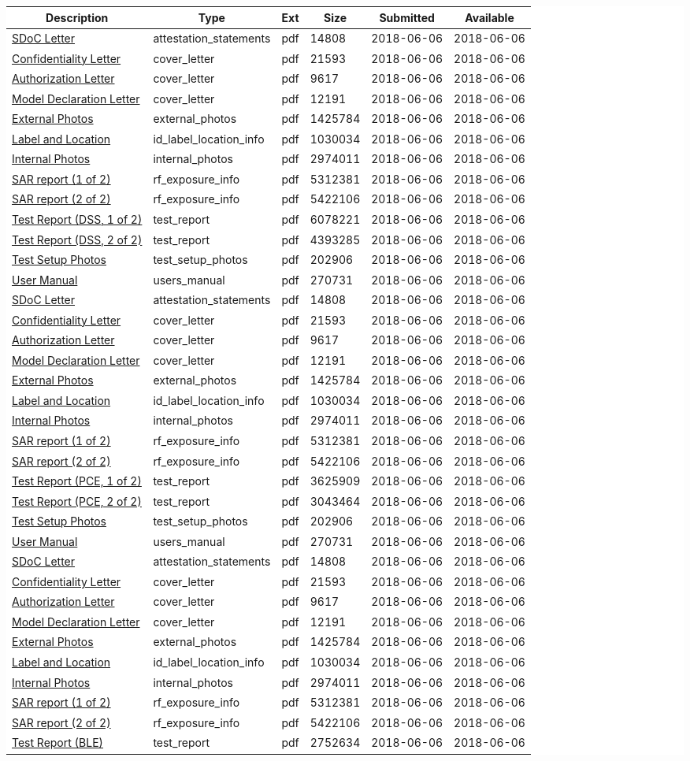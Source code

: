 | Description | Type | Ext | Size | Submitted | Available |
| ----------- | ---- | --- | ---- | --------- | --------- |
| [SDoC Letter](2AKSAWO-X/70be2e6bc9bb605b15967acd5085d03d/3878800.pdf) | attestation_statements | pdf | 14808 | 2018-06-06 | 2018-06-06 |
| [Confidentiality Letter](2AKSAWO-X/70be2e6bc9bb605b15967acd5085d03d/3878797.pdf) | cover_letter | pdf | 21593 | 2018-06-06 | 2018-06-06 |
| [Authorization Letter](2AKSAWO-X/70be2e6bc9bb605b15967acd5085d03d/3878798.pdf) | cover_letter | pdf | 9617 | 2018-06-06 | 2018-06-06 |
| [Model Declaration Letter](2AKSAWO-X/70be2e6bc9bb605b15967acd5085d03d/3878799.pdf) | cover_letter | pdf | 12191 | 2018-06-06 | 2018-06-06 |
| [External Photos](2AKSAWO-X/70be2e6bc9bb605b15967acd5085d03d/3878793.pdf) | external_photos | pdf | 1425784 | 2018-06-06 | 2018-06-06 |
| [Label and Location](2AKSAWO-X/70be2e6bc9bb605b15967acd5085d03d/3878827.pdf) | id_label_location_info | pdf | 1030034 | 2018-06-06 | 2018-06-06 |
| [Internal Photos](2AKSAWO-X/70be2e6bc9bb605b15967acd5085d03d/3878794.pdf) | internal_photos | pdf | 2974011 | 2018-06-06 | 2018-06-06 |
| [SAR report (1 of 2)](2AKSAWO-X/70be2e6bc9bb605b15967acd5085d03d/3878828.pdf) | rf_exposure_info | pdf | 5312381 | 2018-06-06 | 2018-06-06 |
| [SAR report (2 of 2)](2AKSAWO-X/70be2e6bc9bb605b15967acd5085d03d/3878829.pdf) | rf_exposure_info | pdf | 5422106 | 2018-06-06 | 2018-06-06 |
| [Test Report (DSS, 1 of 2)](2AKSAWO-X/70be2e6bc9bb605b15967acd5085d03d/3878830.pdf) | test_report | pdf | 6078221 | 2018-06-06 | 2018-06-06 |
| [Test Report (DSS, 2 of 2)](2AKSAWO-X/70be2e6bc9bb605b15967acd5085d03d/3878831.pdf) | test_report | pdf | 4393285 | 2018-06-06 | 2018-06-06 |
| [Test Setup Photos](2AKSAWO-X/70be2e6bc9bb605b15967acd5085d03d/3878796.pdf) | test_setup_photos | pdf | 202906 | 2018-06-06 | 2018-06-06 |
| [User Manual](2AKSAWO-X/70be2e6bc9bb605b15967acd5085d03d/3878795.pdf) | users_manual | pdf | 270731 | 2018-06-06 | 2018-06-06 |
| [SDoC Letter](2AKSAWO-X/23d91f21814ba7948941b80c8f45772e/3878800.pdf) | attestation_statements | pdf | 14808 | 2018-06-06 | 2018-06-06 |
| [Confidentiality Letter](2AKSAWO-X/23d91f21814ba7948941b80c8f45772e/3878797.pdf) | cover_letter | pdf | 21593 | 2018-06-06 | 2018-06-06 |
| [Authorization Letter](2AKSAWO-X/23d91f21814ba7948941b80c8f45772e/3878798.pdf) | cover_letter | pdf | 9617 | 2018-06-06 | 2018-06-06 |
| [Model Declaration Letter](2AKSAWO-X/23d91f21814ba7948941b80c8f45772e/3878799.pdf) | cover_letter | pdf | 12191 | 2018-06-06 | 2018-06-06 |
| [External Photos](2AKSAWO-X/23d91f21814ba7948941b80c8f45772e/3878793.pdf) | external_photos | pdf | 1425784 | 2018-06-06 | 2018-06-06 |
| [Label and Location](2AKSAWO-X/23d91f21814ba7948941b80c8f45772e/3878827.pdf) | id_label_location_info | pdf | 1030034 | 2018-06-06 | 2018-06-06 |
| [Internal Photos](2AKSAWO-X/23d91f21814ba7948941b80c8f45772e/3878794.pdf) | internal_photos | pdf | 2974011 | 2018-06-06 | 2018-06-06 |
| [SAR report (1 of 2)](2AKSAWO-X/23d91f21814ba7948941b80c8f45772e/3878828.pdf) | rf_exposure_info | pdf | 5312381 | 2018-06-06 | 2018-06-06 |
| [SAR report (2 of 2)](2AKSAWO-X/23d91f21814ba7948941b80c8f45772e/3878829.pdf) | rf_exposure_info | pdf | 5422106 | 2018-06-06 | 2018-06-06 |
| [Test Report (PCE, 1 of 2)](2AKSAWO-X/23d91f21814ba7948941b80c8f45772e/3878842.pdf) | test_report | pdf | 3625909 | 2018-06-06 | 2018-06-06 |
| [Test Report (PCE, 2 of 2)](2AKSAWO-X/23d91f21814ba7948941b80c8f45772e/3878843.pdf) | test_report | pdf | 3043464 | 2018-06-06 | 2018-06-06 |
| [Test Setup Photos](2AKSAWO-X/23d91f21814ba7948941b80c8f45772e/3878796.pdf) | test_setup_photos | pdf | 202906 | 2018-06-06 | 2018-06-06 |
| [User Manual](2AKSAWO-X/23d91f21814ba7948941b80c8f45772e/3878795.pdf) | users_manual | pdf | 270731 | 2018-06-06 | 2018-06-06 |
| [SDoC Letter](2AKSAWO-X/28bc696fb590a310446f554412dcf7df/3878800.pdf) | attestation_statements | pdf | 14808 | 2018-06-06 | 2018-06-06 |
| [Confidentiality Letter](2AKSAWO-X/28bc696fb590a310446f554412dcf7df/3878797.pdf) | cover_letter | pdf | 21593 | 2018-06-06 | 2018-06-06 |
| [Authorization Letter](2AKSAWO-X/28bc696fb590a310446f554412dcf7df/3878798.pdf) | cover_letter | pdf | 9617 | 2018-06-06 | 2018-06-06 |
| [Model Declaration Letter](2AKSAWO-X/28bc696fb590a310446f554412dcf7df/3878799.pdf) | cover_letter | pdf | 12191 | 2018-06-06 | 2018-06-06 |
| [External Photos](2AKSAWO-X/28bc696fb590a310446f554412dcf7df/3878793.pdf) | external_photos | pdf | 1425784 | 2018-06-06 | 2018-06-06 |
| [Label and Location](2AKSAWO-X/28bc696fb590a310446f554412dcf7df/3878827.pdf) | id_label_location_info | pdf | 1030034 | 2018-06-06 | 2018-06-06 |
| [Internal Photos](2AKSAWO-X/28bc696fb590a310446f554412dcf7df/3878794.pdf) | internal_photos | pdf | 2974011 | 2018-06-06 | 2018-06-06 |
| [SAR report (1 of 2)](2AKSAWO-X/28bc696fb590a310446f554412dcf7df/3878828.pdf) | rf_exposure_info | pdf | 5312381 | 2018-06-06 | 2018-06-06 |
| [SAR report (2 of 2)](2AKSAWO-X/28bc696fb590a310446f554412dcf7df/3878829.pdf) | rf_exposure_info | pdf | 5422106 | 2018-06-06 | 2018-06-06 |
| [Test Report (BLE)](2AKSAWO-X/28bc696fb590a310446f554412dcf7df/3878835.pdf) | test_report | pdf | 2752634 | 2018-06-06 | 2018-06-06 |